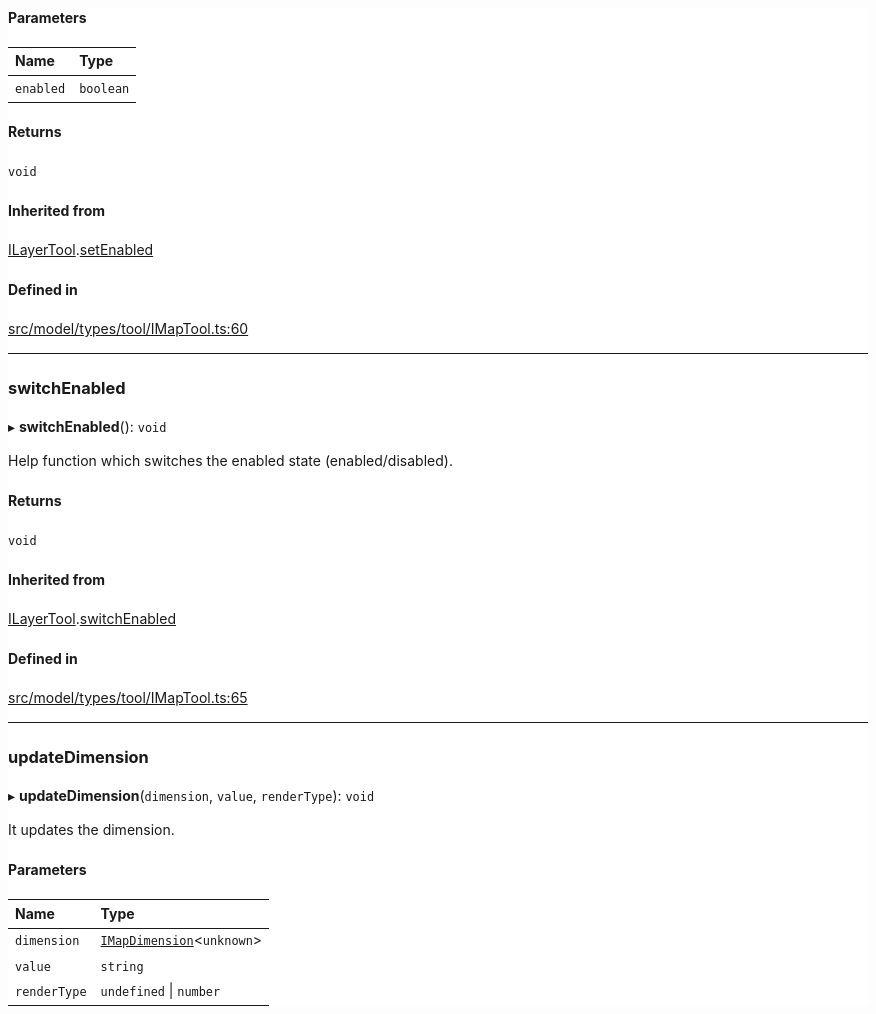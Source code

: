 #### Parameters

| Name | Type |
| :------ | :------ |
| `enabled` | `boolean` |

#### Returns

`void`

#### Inherited from

[ILayerTool](ILayerTool.md).[setEnabled](ILayerTool.md#setenabled)

#### Defined in

[src/model/types/tool/IMapTool.ts:60](https://github.com/geovisto/geovisto-map/blob/e22d774889dbc28cc1ec62933ecf6bab6690f172/src/model/types/tool/IMapTool.ts#L60)

___

### switchEnabled

▸ **switchEnabled**(): `void`

Help function which switches the enabled state (enabled/disabled).

#### Returns

`void`

#### Inherited from

[ILayerTool](ILayerTool.md).[switchEnabled](ILayerTool.md#switchenabled)

#### Defined in

[src/model/types/tool/IMapTool.ts:65](https://github.com/geovisto/geovisto-map/blob/e22d774889dbc28cc1ec62933ecf6bab6690f172/src/model/types/tool/IMapTool.ts#L65)

___

### updateDimension

▸ **updateDimension**(`dimension`, `value`, `renderType`): `void`

It updates the dimension.

#### Parameters

| Name | Type |
| :------ | :------ |
| `dimension` | [`IMapDimension`](IMapDimension.md)\<`unknown`\> |
| `value` | `string` |
| `renderType` | `undefined` \| `number` |
